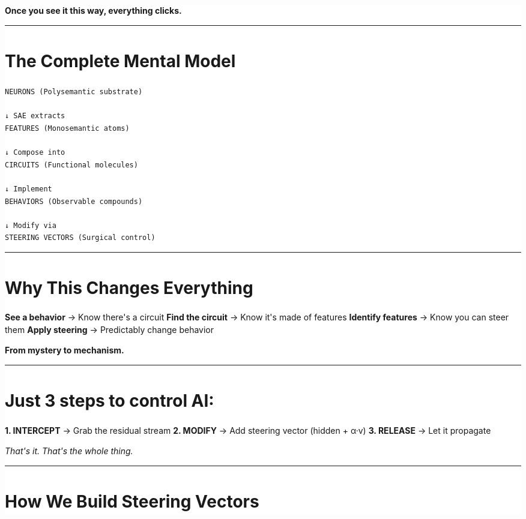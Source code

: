 **Once you see it this way, everything clicks.**



---

# The Complete Mental Model

```
NEURONS (Polysemantic substrate)

↓ SAE extracts
FEATURES (Monosemantic atoms)

↓ Compose into
CIRCUITS (Functional molecules)

↓ Implement
BEHAVIORS (Observable compounds)

↓ Modify via
STEERING VECTORS (Surgical control)
```



---

# Why This Changes Everything

 **See a behavior** → Know there's a circuit
 **Find the circuit** → Know it's made of features
 **Identify features** → Know you can steer them
 **Apply steering** → Predictably change behavior

**From mystery to mechanism.**



---

# Just 3 steps to control AI:

**1. INTERCEPT** → Grab the residual stream
**2. MODIFY** → Add steering vector (hidden + α·v)
**3. RELEASE** → Let it propagate

*That's it. That's the whole thing.*



---


# How We Build Steering Vectors
